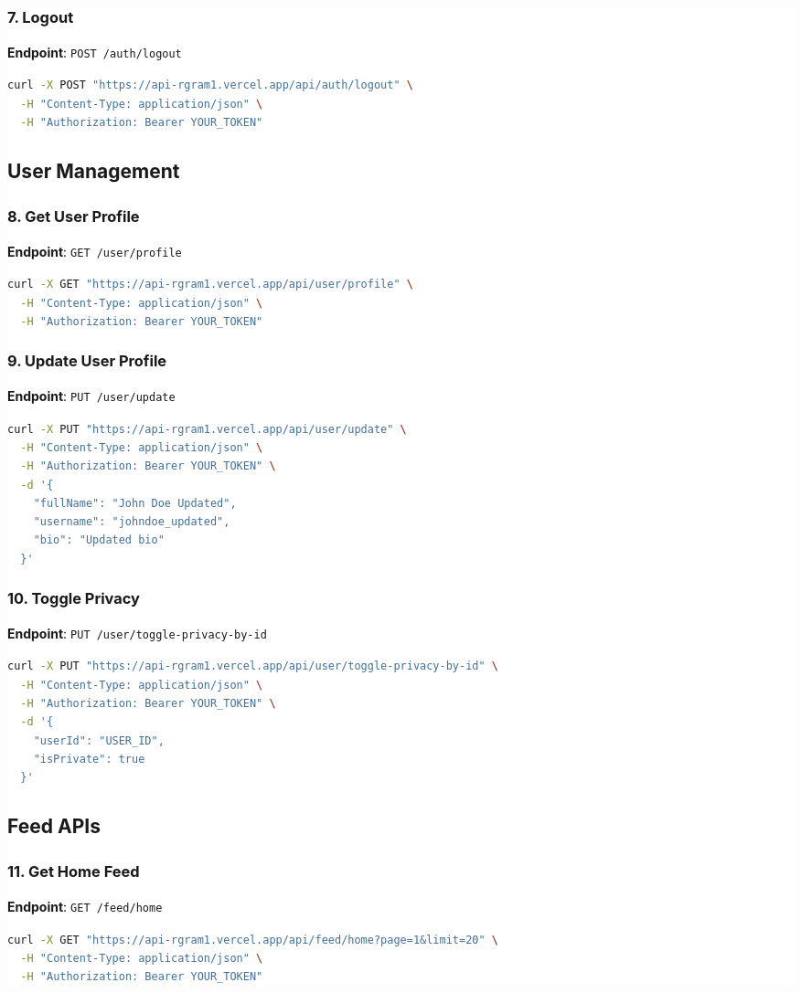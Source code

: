 ### 7. Logout
**Endpoint**: `POST /auth/logout`
```bash
curl -X POST "https://api-rgram1.vercel.app/api/auth/logout" \
  -H "Content-Type: application/json" \
  -H "Authorization: Bearer YOUR_TOKEN"
```

## User Management

### 8. Get User Profile
**Endpoint**: `GET /user/profile`
```bash
curl -X GET "https://api-rgram1.vercel.app/api/user/profile" \
  -H "Content-Type: application/json" \
  -H "Authorization: Bearer YOUR_TOKEN"
```

### 9. Update User Profile
**Endpoint**: `PUT /user/update`
```bash
curl -X PUT "https://api-rgram1.vercel.app/api/user/update" \
  -H "Content-Type: application/json" \
  -H "Authorization: Bearer YOUR_TOKEN" \
  -d '{
    "fullName": "John Doe Updated",
    "username": "johndoe_updated",
    "bio": "Updated bio"
  }'
```

### 10. Toggle Privacy
**Endpoint**: `PUT /user/toggle-privacy-by-id`
```bash
curl -X PUT "https://api-rgram1.vercel.app/api/user/toggle-privacy-by-id" \
  -H "Content-Type: application/json" \
  -H "Authorization: Bearer YOUR_TOKEN" \
  -d '{
    "userId": "USER_ID",
    "isPrivate": true
  }'
```

## Feed APIs

### 11. Get Home Feed
**Endpoint**: `GET /feed/home`
```bash
curl -X GET "https://api-rgram1.vercel.app/api/feed/home?page=1&limit=20" \
  -H "Content-Type: application/json" \
  -H "Authorization: Bearer YOUR_TOKEN"
```
